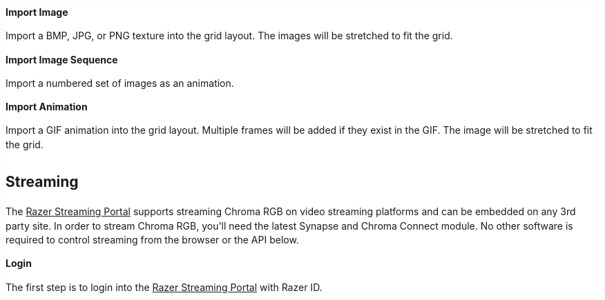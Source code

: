 **Import Image**

Import a BMP, JPG, or PNG texture into the grid layout. The images will be stretched to fit the grid.

**Import Image Sequence**

Import a numbered set of images as an animation.

**Import Animation**

Import a GIF animation into the grid layout. Multiple frames will be added if they exist in the GIF. The image will be stretched to fit the grid.
<br/>

<a name="streaming"></a>

## Streaming

The [Razer Streaming Portal](https://stream.razer.com/) supports streaming Chroma RGB on video streaming platforms and can be embedded on any 3rd party site. In order to stream Chroma RGB, you'll need the latest Synapse and Chroma Connect module. No other software is required to control streaming from the browser or the API below.

**Login**

The first step is to login into the [Razer Streaming Portal](https://stream.razer.com/) with Razer ID.
